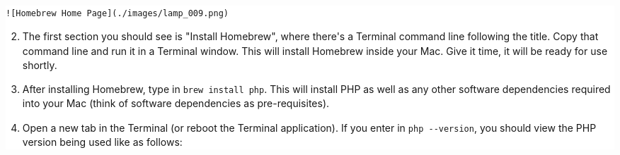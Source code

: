     ![Homebrew Home Page](./images/lamp_009.png)

2.  The first section you should see is "Install Homebrew", where there's a Terminal command line following the title.
    Copy that command line and run it in a Terminal window.
    This will install Homebrew inside your Mac.
    Give it time, it will be ready for use shortly.

3.  After installing Homebrew, type in `brew install php`.
    This will install PHP as well as any other software dependencies required into your Mac (think of software dependencies as pre-requisites).

4.  Open a new tab in the Terminal (or reboot the Terminal application).
    If you enter in `php --version`, you should view the PHP version being used like as follows:
